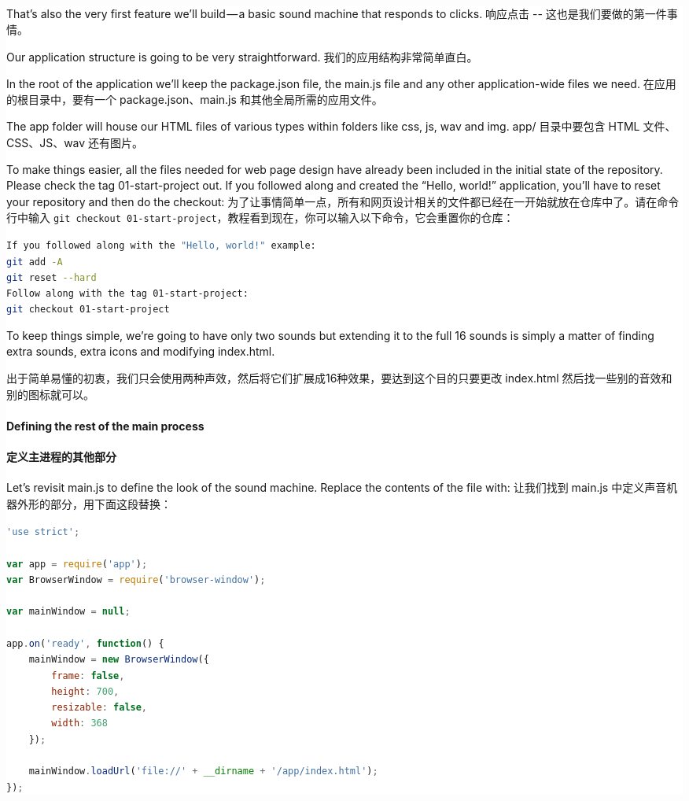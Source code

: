 That’s also the very first feature we’ll build — a basic sound machine that responds to clicks.
响应点击 -- 这也是我们要做的第一件事情。

Our application structure is going to be very straightforward.
我们的应用结构非常简单直白。

In the root of the application we’ll keep the package.json file, the main.js file and any other application-wide files we need.
在应用的根目录中，要有一个 package.json、main.js 和其他全局所需的应用文件。

The app folder will house our HTML files of various types within folders like css, js, wav and img.
app/ 目录中要包含 HTML 文件、CSS、JS、wav 还有图片。

To make things easier, all the files needed for web page design have already been included in the initial state of the repository. Please check the tag 01-start-project out. If you followed along and created the “Hello, world!” application, you’ll have to reset your repository and then do the checkout:
为了让事情简单一点，所有和网页设计相关的文件都已经在一开始就放在仓库中了。请在命令行中输入 ```git checkout 01-start-project```，教程看到现在，你可以输入以下命令，它会重置你的仓库：

```bash
If you followed along with the "Hello, world!" example:
git add -A
git reset --hard
Follow along with the tag 01-start-project:
git checkout 01-start-project
```

To keep things simple, we’re going to have only two sounds but extending it to the full 16 sounds is simply a matter of finding extra sounds, extra icons and modifying index.html.

出于简单易懂的初衷，我们只会使用两种声效，然后将它们扩展成16种效果，要达到这个目的只要更改 index.html 然后找一些别的音效和别的图标就可以。

#### Defining the rest of the main process
#### 定义主进程的其他部分

Let’s revisit main.js to define the look of the sound machine. Replace the contents of the file with:
让我们找到 main.js 中定义声音机器外形的部分，用下面这段替换：

```javascript
'use strict';

var app = require('app');
var BrowserWindow = require('browser-window');

var mainWindow = null;

app.on('ready', function() {
    mainWindow = new BrowserWindow({
        frame: false,
        height: 700,
        resizable: false,
        width: 368
    });

    mainWindow.loadUrl('file://' + __dirname + '/app/index.html');
});
```
